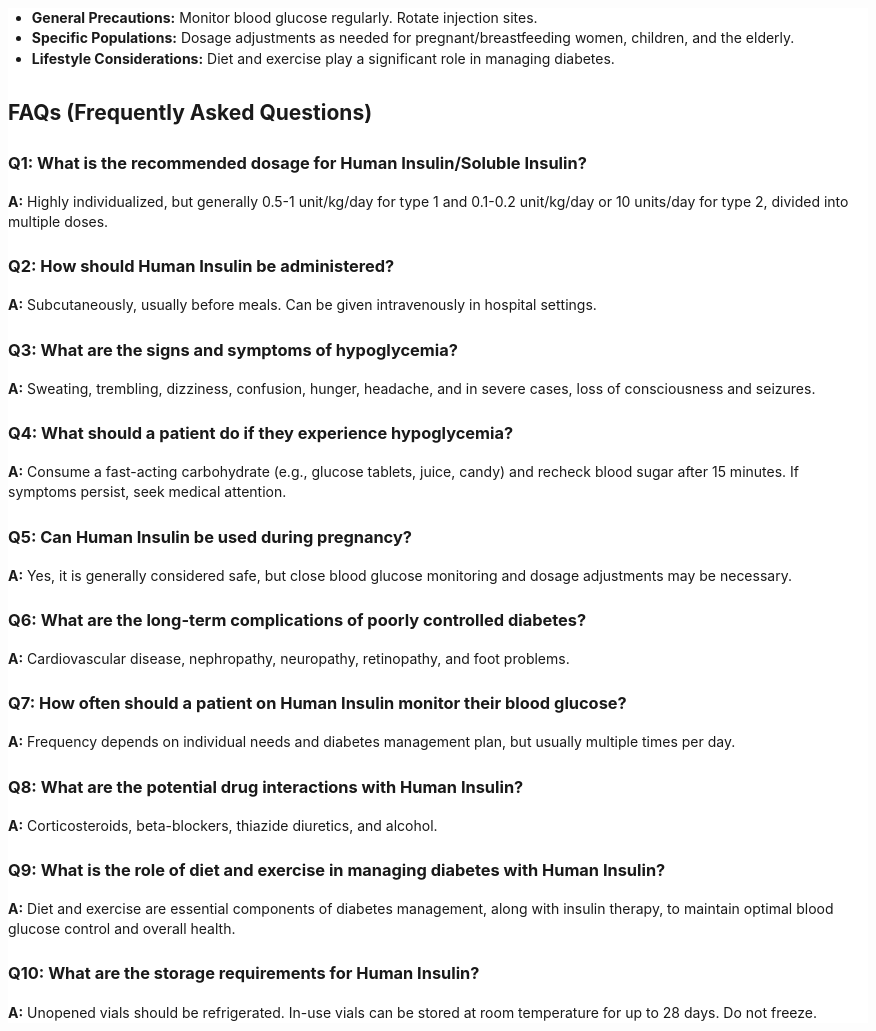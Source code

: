 - **General Precautions:** Monitor blood glucose regularly.  Rotate injection sites.
- **Specific Populations:** Dosage adjustments as needed for pregnant/breastfeeding women, children, and the elderly.
- **Lifestyle Considerations:**  Diet and exercise play a significant role in managing diabetes.


## **FAQs (Frequently Asked Questions)**

### **Q1: What is the recommended dosage for Human Insulin/Soluble Insulin?**
**A:**  Highly individualized, but generally 0.5-1 unit/kg/day for type 1 and 0.1-0.2 unit/kg/day or 10 units/day for type 2, divided into multiple doses.

### **Q2: How should Human Insulin be administered?**
**A:** Subcutaneously, usually before meals. Can be given intravenously in hospital settings.

### **Q3: What are the signs and symptoms of hypoglycemia?**
**A:** Sweating, trembling, dizziness, confusion, hunger, headache, and in severe cases, loss of consciousness and seizures.

### **Q4: What should a patient do if they experience hypoglycemia?**
**A:** Consume a fast-acting carbohydrate (e.g., glucose tablets, juice, candy) and recheck blood sugar after 15 minutes. If symptoms persist, seek medical attention.

### **Q5: Can Human Insulin be used during pregnancy?**
**A:** Yes, it is generally considered safe, but close blood glucose monitoring and dosage adjustments may be necessary.

### **Q6: What are the long-term complications of poorly controlled diabetes?**
**A:** Cardiovascular disease, nephropathy, neuropathy, retinopathy, and foot problems.

### **Q7: How often should a patient on Human Insulin monitor their blood glucose?**
**A:** Frequency depends on individual needs and diabetes management plan, but usually multiple times per day.

### **Q8: What are the potential drug interactions with Human Insulin?**
**A:** Corticosteroids, beta-blockers, thiazide diuretics, and alcohol.

### **Q9: What is the role of diet and exercise in managing diabetes with Human Insulin?**
**A:** Diet and exercise are essential components of diabetes management, along with insulin therapy, to maintain optimal blood glucose control and overall health.


### **Q10: What are the storage requirements for Human Insulin?**
**A:** Unopened vials should be refrigerated.  In-use vials can be stored at room temperature for up to 28 days. Do not freeze.


